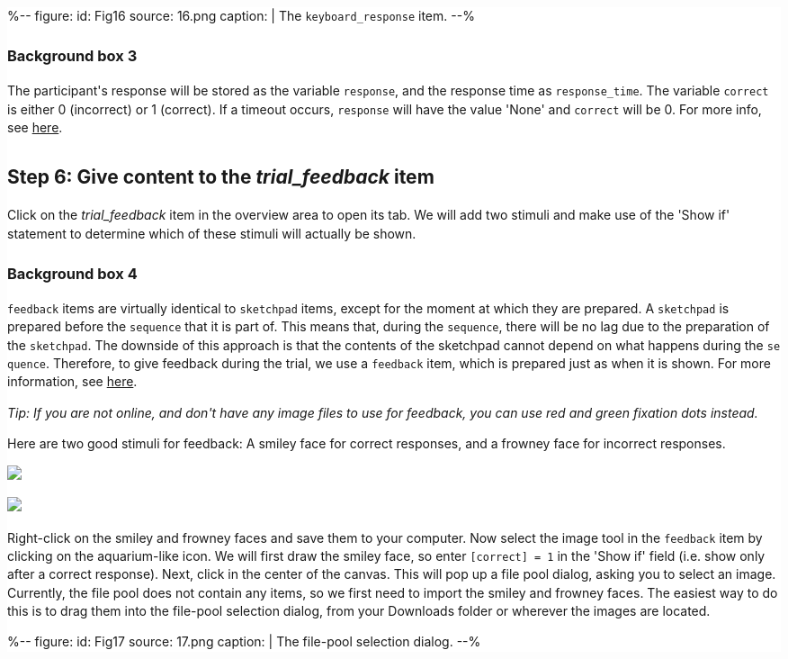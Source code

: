 %--
figure:
 id: Fig16
 source: 16.png
 caption: |
  The `keyboard_response` item.
--%

<div class='info-box' markdown='1'>

### Background box 3

The participant's response will be stored as the variable `response`, and the response time as `response_time`. The variable `correct` is either 0 (incorrect) or 1 (correct). If a timeout occurs, `response` will have the value 'None' and `correct` will be 0. For more info, see [here][responses].

</div>

## Step 6: Give content to the *trial_feedback* item

Click on the *trial_feedback* item in the overview area to open its tab. We will add two stimuli and make use of the 'Show if' statement to determine which of these stimuli will actually be shown.

<div class='info-box' markdown='1'>

### Background box 4

`feedback` items are virtually identical to `sketchpad` items, except for the moment at which they are prepared. A `sketchpad` is prepared before the `sequence` that it is part of. This means that, during the `sequence`, there will be no lag due to the preparation of the `sketchpad`. The downside of this approach is that the contents of the sketchpad cannot depend on what happens during the `sequence`. Therefore, to give feedback during the trial, we use a `feedback` item, which is prepared just as when it is shown. For more information, see [here][prepare-run].

</div>

*Tip: If you are not online, and don't have any image files to use for feedback, you can use red and green fixation dots instead.*

Here are two good stimuli for feedback: A smiley face for correct responses, and a frowney face for incorrect responses.

![](/img/emotes/smiley.png)

![](/img/emotes/frowney.png)

Right-click on the smiley and frowney faces and save them to your computer. Now select the image tool in the `feedback` item by clicking on the aquarium-like icon. We will first draw the smiley face, so enter `[correct] = 1` in the 'Show if' field (i.e. show only after a correct response). Next, click in the center of the canvas. This will pop up a file pool dialog, asking you to select an image. Currently, the file pool does not contain any items, so we first need to import the smiley and frowney faces. The easiest way to do this is to drag them into the file-pool selection dialog, from your Downloads folder or wherever the images are located.

%--
figure:
 id: Fig17
 source: 17.png
 caption: |
  The file-pool selection dialog.
--%


[download]: /getting-opensesame/download/
[feedback]: /usage/feedback/
[forms]: /forms/about/
[forms-opensesame]: /forms/custom-forms/#opensesame-script
[forms-performance]: /forms/performance-issues-and-troubleshooting/
[forms-python]: /forms/custom-forms/#python
[slides]: /attachments/aps2013-workshop-slides.pdf
[variables]: /usage/variables-and-conditional-statements/#using-variables
[responses]: /usage/collecting-responses/
[tutorial]: /usage/step-by-step-tutorial/
[html-subset]: /usage/text-formatting/
[aps-page]: http://aps.psychologicalscience.org/convention/program_2013/search/viewProgram.cfm?Abstract_ID=26153
[smep]: http://www.smep.org/
[pdf]: /aps2013/index.pdf
[prepare-run]: /usage/prepare-run/#sketchpad-feedback
